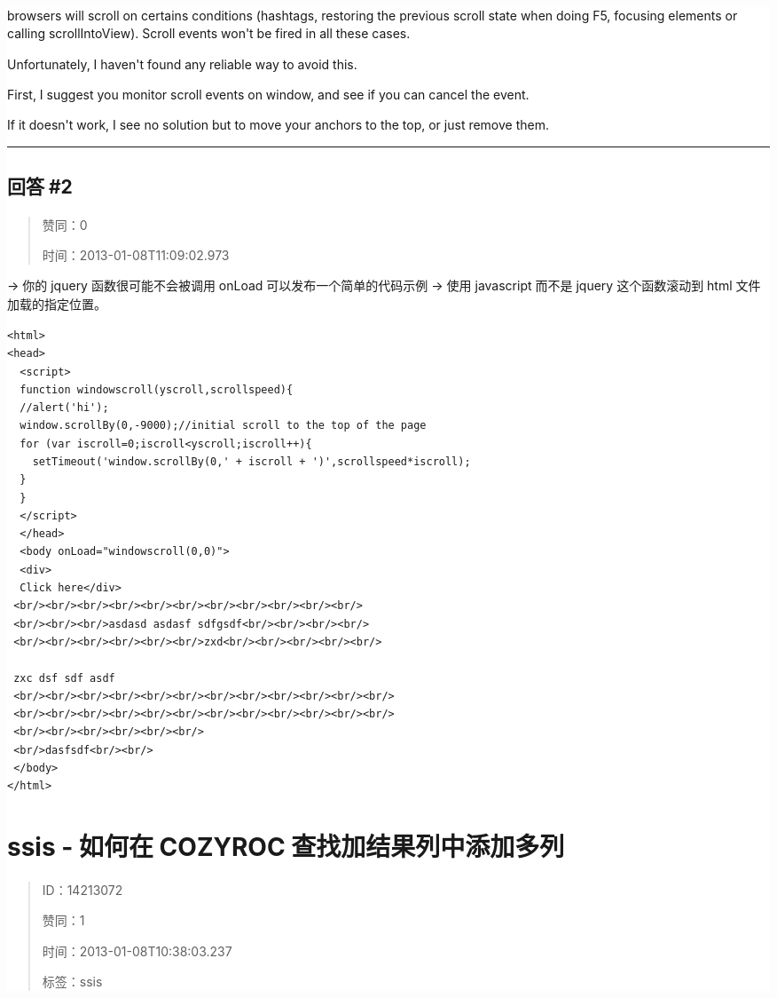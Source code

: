 browsers will scroll on certains conditions (hashtags, restoring the previous scroll state when doing F5, focusing elements or calling scrollIntoView). Scroll events won't be fired in all these cases.

Unfortunately, I haven't found any reliable way to avoid this.

First, I suggest you monitor scroll events on window, and see if you can cancel the event.

If it doesn't work, I see no solution but to move your anchors to the top, or just remove them.

* * *

## 回答 #2

> 赞同：0
> 
> 时间：2013-01-08T11:09:02.973

-> 你的 jquery 函数很可能不会被调用 onLoad 可以发布一个简单的代码示例 -> 使用 javascript 而不是 jquery 这个函数滚动到 html 文件加载的指定位置。

```
<html>
<head>
  <script>
  function windowscroll(yscroll,scrollspeed){
  //alert('hi');
  window.scrollBy(0,-9000);//initial scroll to the top of the page
  for (var iscroll=0;iscroll<yscroll;iscroll++){
    setTimeout('window.scrollBy(0,' + iscroll + ')',scrollspeed*iscroll);
  }
  }
  </script>
  </head>
  <body onLoad="windowscroll(0,0)">
  <div>
  Click here</div>
 <br/><br/><br/><br/><br/><br/><br/><br/><br/><br/><br/>
 <br/><br/><br/>asdasd asdasf sdfgsdf<br/><br/><br/><br/>
 <br/><br/><br/><br/><br/><br/>zxd<br/><br/><br/><br/><br/>

 zxc dsf sdf asdf
 <br/><br/><br/><br/><br/><br/><br/><br/><br/><br/><br/><br/>
 <br/><br/><br/><br/><br/><br/><br/><br/><br/><br/><br/><br/>
 <br/><br/><br/><br/><br/><br/>
 <br/>dasfsdf<br/><br/>
 </body>
</html> 
```

# ssis - 如何在 COZYROC 查找加结果列中添加多列

> ID：14213072
> 
> 赞同：1
> 
> 时间：2013-01-08T10:38:03.237
> 
> 标签：ssis
